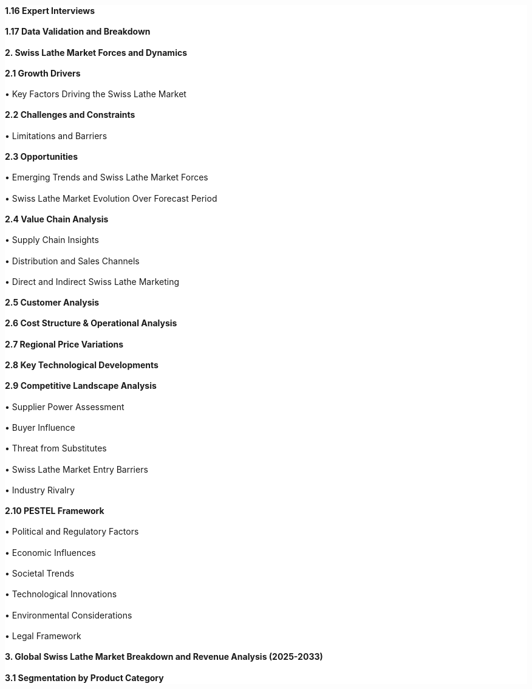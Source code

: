 <strong>1.16 Expert Interviews</strong>

<strong>1.17 Data Validation and Breakdown</strong>

<strong>2. Swiss Lathe Market Forces and Dynamics</strong>

<strong>2.1 Growth Drivers</strong>

• Key Factors Driving the Swiss Lathe Market

<strong>2.2 Challenges and Constraints</strong>

• Limitations and Barriers

<strong>2.3 Opportunities</strong>

• Emerging Trends and Swiss Lathe Market Forces

• Swiss Lathe Market Evolution Over Forecast Period

<strong>2.4 Value Chain Analysis</strong>

• Supply Chain Insights

• Distribution and Sales Channels

• Direct and Indirect Swiss Lathe Marketing

<strong>2.5 Customer Analysis</strong>

<strong>2.6 Cost Structure & Operational Analysis</strong>

<strong>2.7 Regional Price Variations</strong>

<strong>2.8 Key Technological Developments</strong>

<strong>2.9 Competitive Landscape Analysis</strong>

• Supplier Power Assessment

• Buyer Influence

• Threat from Substitutes

• Swiss Lathe Market Entry Barriers

• Industry Rivalry

<strong>2.10 PESTEL Framework</strong>

• Political and Regulatory Factors

• Economic Influences

• Societal Trends

• Technological Innovations

• Environmental Considerations

• Legal Framework

<strong>3. Global Swiss Lathe Market Breakdown and Revenue Analysis (2025-2033)</strong>

<strong>3.1 Segmentation by Product Category</strong>
